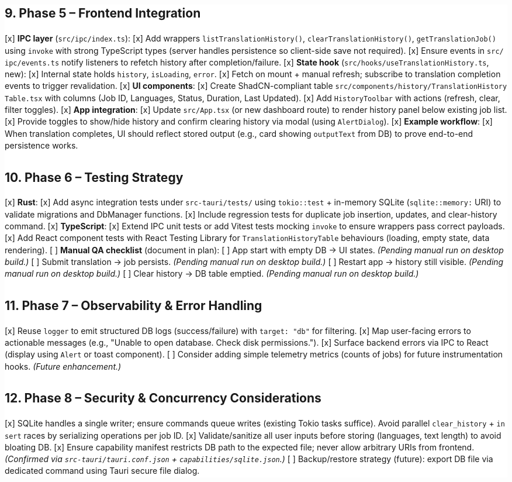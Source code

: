 ## 9. Phase 5 – Frontend Integration
[x] **IPC layer** (`src/ipc/index.ts`):
   [x] Add wrappers `listTranslationHistory()`, `clearTranslationHistory()`, `getTranslationJob()` using `invoke` with strong TypeScript types (server handles persistence so client-side save not required).
   [x] Ensure events in `src/ipc/events.ts` notify listeners to refetch history after completion/failure.
[x] **State hook** (`src/hooks/useTranslationHistory.ts`, new):
   [x] Internal state holds `history`, `isLoading`, `error`.
   [x] Fetch on mount + manual refresh; subscribe to translation completion events to trigger revalidation.
[x] **UI components**:
   [x] Create ShadCN-compliant table `src/components/history/TranslationHistoryTable.tsx` with columns (Job ID, Languages, Status, Duration, Last Updated).
   [x] Add `HistoryToolbar` with actions (refresh, clear, filter toggles).
[x] **App integration**:
   [x] Update `src/App.tsx` (or new dashboard route) to render history panel below existing job list.
   [x] Provide toggles to show/hide history and confirm clearing history via modal (using `AlertDialog`).
[x] **Example workflow**:
   [x] When translation completes, UI should reflect stored output (e.g., card showing `outputText` from DB) to prove end-to-end persistence works.

## 10. Phase 6 – Testing Strategy
[x] **Rust**:
   [x] Add async integration tests under `src-tauri/tests/` using `tokio::test` + in-memory SQLite (`sqlite::memory:` URI) to validate migrations and DbManager functions.
   [x] Include regression tests for duplicate job insertion, updates, and clear-history command.
[x] **TypeScript**:
   [x] Extend IPC unit tests or add Vitest tests mocking `invoke` to ensure wrappers pass correct payloads.
   [x] Add React component tests with React Testing Library for `TranslationHistoryTable` behaviours (loading, empty state, data rendering).
[ ] **Manual QA checklist** (document in plan):
   [ ] App start with empty DB → UI states. *(Pending manual run on desktop build.)*
   [ ] Submit translation → job persists. *(Pending manual run on desktop build.)*
   [ ] Restart app → history still visible. *(Pending manual run on desktop build.)*
   [ ] Clear history → DB table emptied. *(Pending manual run on desktop build.)*

## 11. Phase 7 – Observability & Error Handling
[x] Reuse `logger` to emit structured DB logs (success/failure) with `target: "db"` for filtering.
[x] Map user-facing errors to actionable messages (e.g., "Unable to open database. Check disk permissions.").
[x] Surface backend errors via IPC to React (display using `Alert` or toast component).
[ ] Consider adding simple telemetry metrics (counts of jobs) for future instrumentation hooks. *(Future enhancement.)*

## 12. Phase 8 – Security & Concurrency Considerations
[x] SQLite handles a single writer; ensure commands queue writes (existing Tokio tasks suffice). Avoid parallel `clear_history` + `insert` races by serializing operations per job ID.
[x] Validate/sanitize all user inputs before storing (languages, text length) to avoid bloating DB.
[x] Ensure capability manifest restricts DB path to the expected file; never allow arbitrary URIs from frontend. *(Confirmed via `src-tauri/tauri.conf.json` + `capabilities/sqlite.json`.)*
[ ] Backup/restore strategy (future): export DB file via dedicated command using Tauri secure file dialog.
